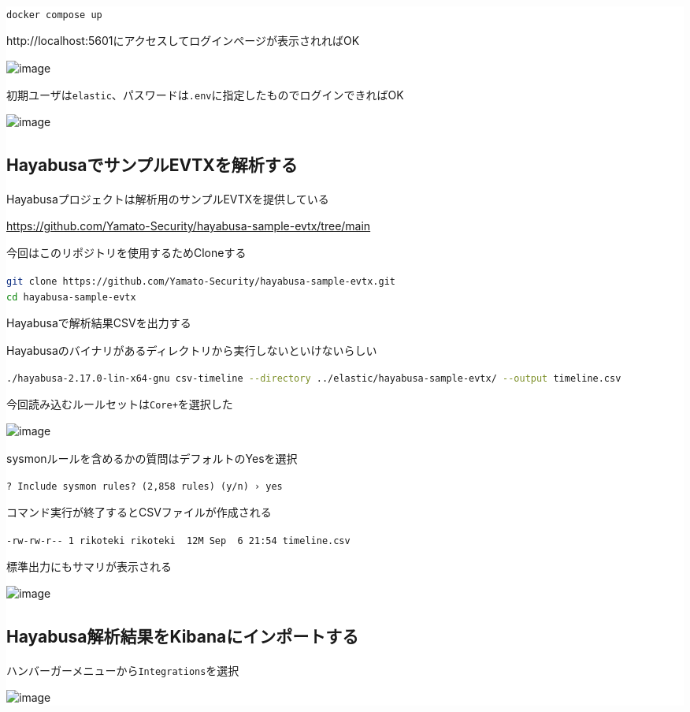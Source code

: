 ```bash
docker compose up 
```

http://localhost:5601にアクセスしてログインページが表示されればOK

![image](https://github.com/user-attachments/assets/7b91265e-ea5e-4e72-8b6f-0160878a4948)

初期ユーザは`elastic`、パスワードは`.env`に指定したものでログインできればOK

![image](https://github.com/user-attachments/assets/e8029e0a-a733-4160-a95d-0122dddcb939)

## HayabusaでサンプルEVTXを解析する

Hayabusaプロジェクトは解析用のサンプルEVTXを提供している

https://github.com/Yamato-Security/hayabusa-sample-evtx/tree/main

今回はこのリポジトリを使用するためCloneする

```bash
git clone https://github.com/Yamato-Security/hayabusa-sample-evtx.git
cd hayabusa-sample-evtx
```

Hayabusaで解析結果CSVを出力する

Hayabusaのバイナリがあるディレクトリから実行しないといけないらしい

```bash
./hayabusa-2.17.0-lin-x64-gnu csv-timeline --directory ../elastic/hayabusa-sample-evtx/ --output timeline.csv
```

今回読み込むルールセットは`Core+`を選択した

![image](https://github.com/user-attachments/assets/3e549aca-d8dd-43e2-85a8-d58336fcc525)

sysmonルールを含めるかの質問はデフォルトのYesを選択

```
? Include sysmon rules? (2,858 rules) (y/n) › yes
```

コマンド実行が終了するとCSVファイルが作成される

```
-rw-rw-r-- 1 rikoteki rikoteki  12M Sep  6 21:54 timeline.csv
```

標準出力にもサマリが表示される

![image](https://github.com/user-attachments/assets/62e43b64-3c57-44a7-b37c-ee8cf37f3e42)

## Hayabusa解析結果をKibanaにインポートする

ハンバーガーメニューから`Integrations`を選択

![image](https://github.com/user-attachments/assets/83915c03-8ffb-44b9-b2f0-ea92b80a1fe4)
